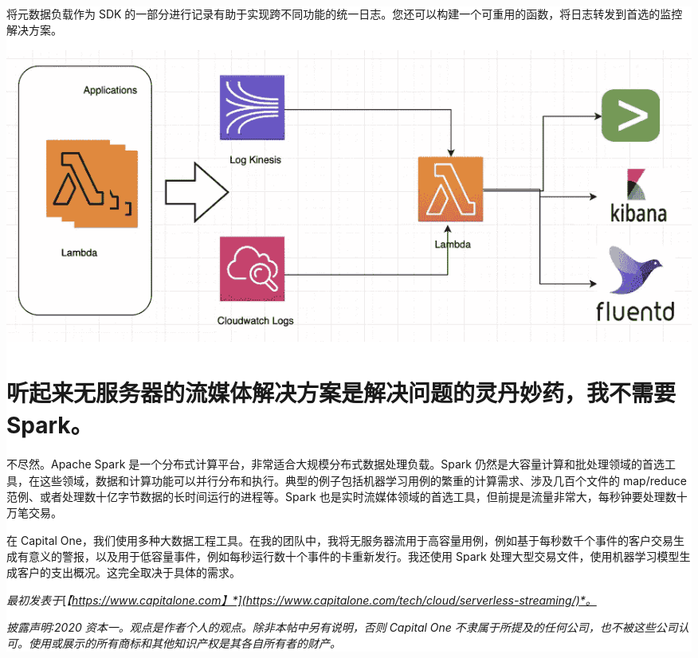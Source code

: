 将元数据负载作为 SDK 的一部分进行记录有助于实现跨不同功能的统一日志。您还可以构建一个可重用的函数，将日志转发到首选的监控解决方案。

![](img/ce6aeeaefdfc17761a8f595514ed4468.png)

# 听起来无服务器的流媒体解决方案是解决问题的灵丹妙药，我不需要 Spark。

不尽然。Apache Spark 是一个分布式计算平台，非常适合大规模分布式数据处理负载。Spark 仍然是大容量计算和批处理领域的首选工具，在这些领域，数据和计算功能可以并行分布和执行。典型的例子包括机器学习用例的繁重的计算需求、涉及几百个文件的 map/reduce 范例、或者处理数十亿字节数据的长时间运行的进程等。Spark 也是实时流媒体领域的首选工具，但前提是流量非常大，每秒钟要处理数十万笔交易。

在 Capital One，我们使用多种大数据工程工具。在我的团队中，我将无服务器流用于高容量用例，例如基于每秒数千个事件的客户交易生成有意义的警报，以及用于低容量事件，例如每秒运行数十个事件的卡重新发行。我还使用 Spark 处理大型交易文件，使用机器学习模型生成客户的支出概况。这完全取决于具体的需求。

*最初发表于*[*【https://www.capitalone.com】*](https://www.capitalone.com/tech/cloud/serverless-streaming/)*。*

*披露声明:2020 资本一。观点是作者个人的观点。除非本帖中另有说明，否则 Capital One 不隶属于所提及的任何公司，也不被这些公司认可。使用或展示的所有商标和其他知识产权是其各自所有者的财产。*